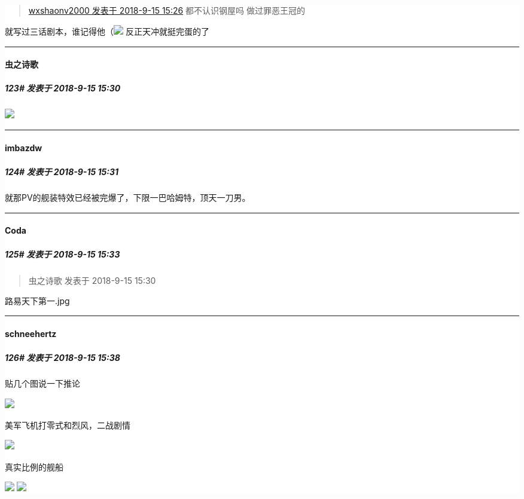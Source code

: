 
<blockquote><a href="httphttps://bbs.saraba1st.com/2b/forum.php?mod=redirect&amp;goto=findpost&amp;pid=40966941&amp;ptid=1755583" target="_blank">wxshaonv2000 发表于 2018-9-15 15:26</a>
都不认识钢屋吗 做过罪恶王冠的</blockquote>
就写过三话剧本，谁记得他（<img src="https://static.saraba1st.com/image/smiley/face2017/067.png" referrerpolicy="no-referrer">
反正天冲就挺完蛋的了


-----

####  虫之诗歌  
##### 123#       发表于 2018-9-15 15:30


<img src="http://wx3.sinaimg.cn/large/9750a1e1gy1fva9c2a5blj21hc0u0juw.jpg" referrerpolicy="no-referrer">


-----

####  imbazdw  
##### 124#       发表于 2018-9-15 15:31


就那PV的舰装特效已经被完爆了，下限一巴哈姆特，顶天一刀男。


-----

####  Coda  
##### 125#       发表于 2018-9-15 15:33


<blockquote>虫之诗歌 发表于 2018-9-15 15:30
</blockquote>
路易天下第一.jpg


-----

####  schneehertz  
##### 126#       发表于 2018-9-15 15:38


贴几个图说一下推论

<img src="https://i.loli.net/2018/09/15/5b9cb52f21d2b.png" referrerpolicy="no-referrer">

美军飞机打零式和烈风，二战剧情

<img src="https://i.loli.net/2018/09/15/5b9cb53069793.png" referrerpolicy="no-referrer">


真实比例的舰船

<img src="https://i.loli.net/2018/09/15/5b9cb5307a85b.png" referrerpolicy="no-referrer">
<img src="https://i.loli.net/2018/09/15/5b9cb530695de.png" referrerpolicy="no-referrer">
